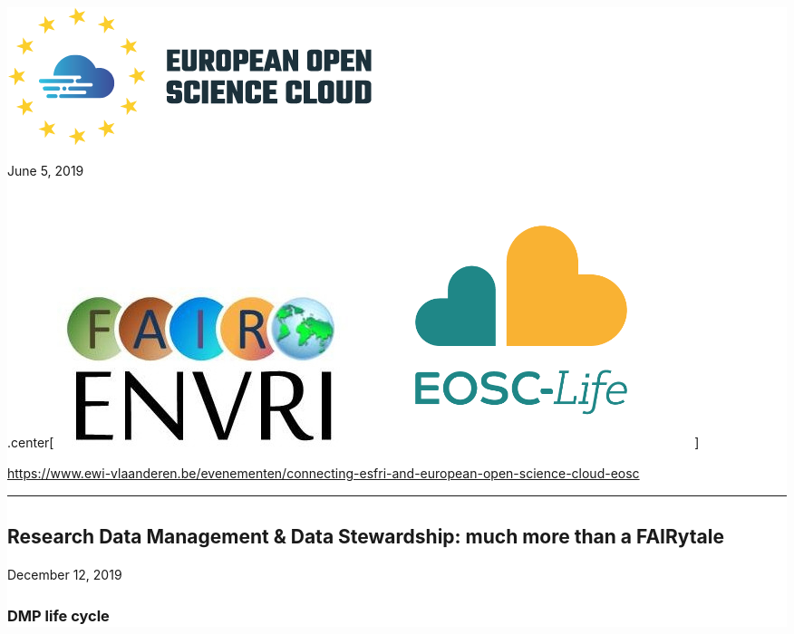 <a href="https://www.eosc-portal.eu"> ![:scale 50%](images/eoschub.png)</a>

June 5, 2019

.center[
[![:scale 40%](images/envrifair.jpg)](http://envri.eu/envri-fair/)
[![:scale 40%](images/EOSClife.png)](http://www.eosc-life.eu)
]

https://www.ewi-vlaanderen.be/evenementen/connecting-esfri-and-european-open-science-cloud-eosc

---

## Research Data Management & Data Stewardship: much more than a FAIRytale

December 12, 2019

### DMP life cycle
